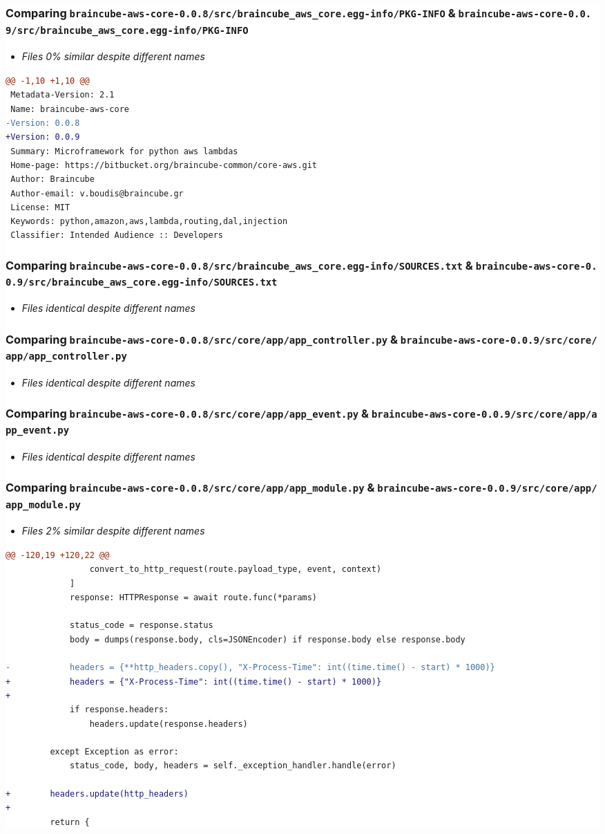 ### Comparing `braincube-aws-core-0.0.8/src/braincube_aws_core.egg-info/PKG-INFO` & `braincube-aws-core-0.0.9/src/braincube_aws_core.egg-info/PKG-INFO`

 * *Files 0% similar despite different names*

```diff
@@ -1,10 +1,10 @@
 Metadata-Version: 2.1
 Name: braincube-aws-core
-Version: 0.0.8
+Version: 0.0.9
 Summary: Microframework for python aws lambdas
 Home-page: https://bitbucket.org/braincube-common/core-aws.git
 Author: Braincube
 Author-email: v.boudis@braincube.gr
 License: MIT
 Keywords: python,amazon,aws,lambda,routing,dal,injection
 Classifier: Intended Audience :: Developers
```

### Comparing `braincube-aws-core-0.0.8/src/braincube_aws_core.egg-info/SOURCES.txt` & `braincube-aws-core-0.0.9/src/braincube_aws_core.egg-info/SOURCES.txt`

 * *Files identical despite different names*

### Comparing `braincube-aws-core-0.0.8/src/core/app/app_controller.py` & `braincube-aws-core-0.0.9/src/core/app/app_controller.py`

 * *Files identical despite different names*

### Comparing `braincube-aws-core-0.0.8/src/core/app/app_event.py` & `braincube-aws-core-0.0.9/src/core/app/app_event.py`

 * *Files identical despite different names*

### Comparing `braincube-aws-core-0.0.8/src/core/app/app_module.py` & `braincube-aws-core-0.0.9/src/core/app/app_module.py`

 * *Files 2% similar despite different names*

```diff
@@ -120,19 +120,22 @@
                 convert_to_http_request(route.payload_type, event, context)
             ]
             response: HTTPResponse = await route.func(*params)
 
             status_code = response.status
             body = dumps(response.body, cls=JSONEncoder) if response.body else response.body
 
-            headers = {**http_headers.copy(), "X-Process-Time": int((time.time() - start) * 1000)}
+            headers = {"X-Process-Time": int((time.time() - start) * 1000)}
+
             if response.headers:
                 headers.update(response.headers)
 
         except Exception as error:
             status_code, body, headers = self._exception_handler.handle(error)
 
+        headers.update(http_headers)
+
         return {
```